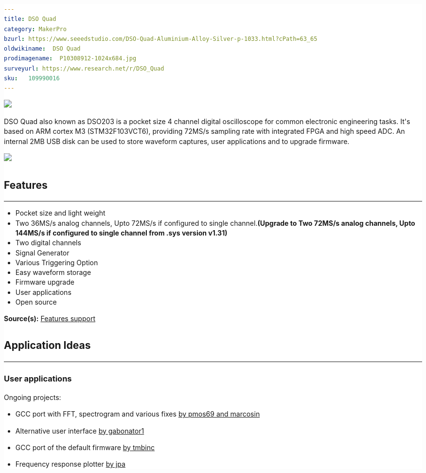 ```yaml
---
title: DSO Quad
category: MakerPro
bzurl: https://www.seeedstudio.com/DSO-Quad-Aluminium-Alloy-Silver-p-1033.html?cPath=63_65
oldwikiname:  DSO Quad
prodimagename:  P10308912-1024x684.jpg
surveyurl: https://www.research.net/r/DSO_Quad
sku:   109990016
---
```

![](https://github.com/SeeedDocument/DSO_Quad/raw/master/img/P10308912-1024x684.jpg)

DSO Quad also known as DSO203 is a pocket size 4 channel digital oscilloscope for common electronic engineering tasks. It's based on ARM cortex M3 (STM32F103VCT6), providing 72MS/s sampling rate with integrated FPGA and high speed ADC. An internal 2MB USB disk can be used to store waveform captures, user applications and to upgrade firmware.

[![](https://github.com/SeeedDocument/Seeed-WiKi/raw/master/docs/images/300px-Get_One_Now_Banner-ragular.png)](https://www.seeedstudio.com/DSO-Quad-Aluminium-Alloy-Silver-p-1033.html?cPath=63_65)

##   Features
---
*   Pocket size and light weight
*   Two 36MS/s analog channels, Upto 72MS/s if configured to single channel.**(Upgrade to Two 72MS/s analog channels, Upto 144MS/s if configured to single channel from .sys version v1.31)**
*   Two digital channels
*   Signal Generator
*   Various Triggering Option
*   Easy waveform storage
*   Firmware upgrade
*   User applications
*   Open source

**Source(s):** [Features support](http://www.downloadranking.com/privacypolicy.php)

##   Application Ideas
---
###   User applications

Ongoing projects:

*   GCC port with FFT, spectrogram and various fixes [by pmos69 and marcosin](http://www.forum.seeedstudio.com/viewtopic.php?f=22&amp;t=2957)

*   Alternative user interface [by gabonator1](http://www.forum.seeedstudio.com/viewtopic.php?f=10&amp;t=2362)

*   GCC port of the default firmware [by tmbinc](http://www.forum.seeedstudio.com/viewtopic.php?f=10&amp;t=2274)

*   Frequency response plotter [by jpa](http://www.forum.seeedstudio.com/viewtopic.php?f=10&amp;t=2485)
